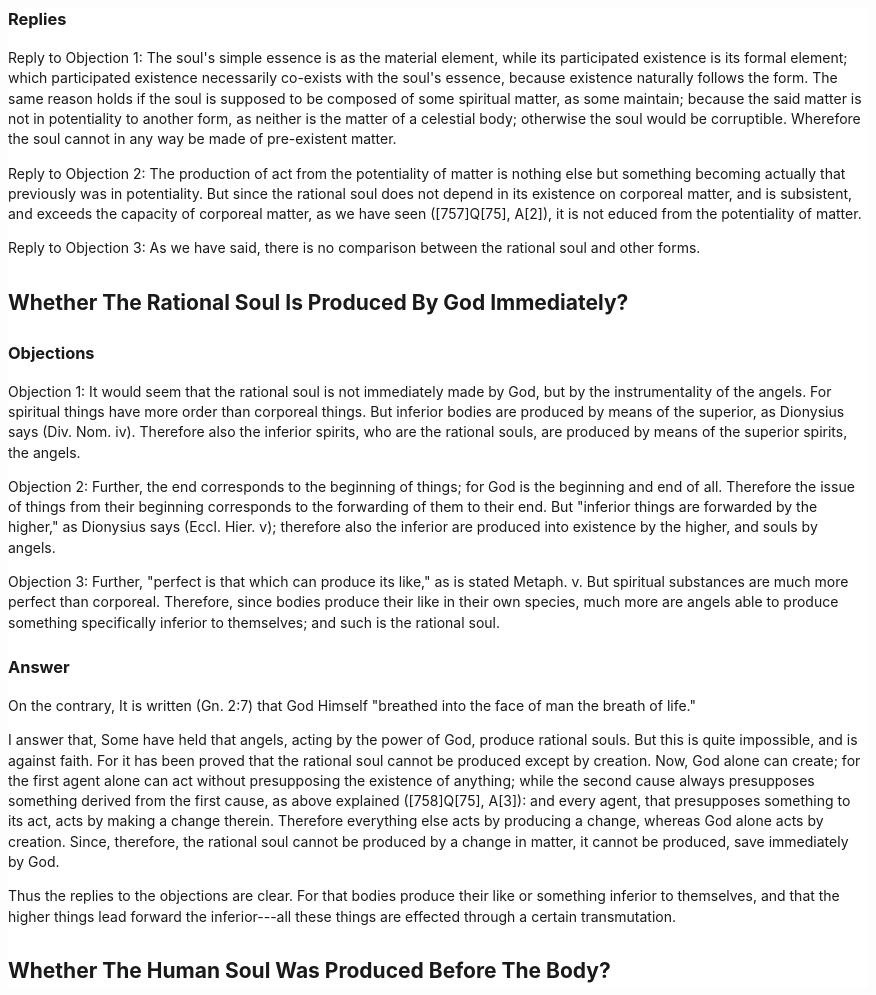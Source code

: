 ### Replies

Reply to Objection 1: The soul's simple essence is as the material element, while its participated existence is its formal element; which participated existence necessarily co-exists with the soul's essence, because existence naturally follows the form. The same reason holds if the soul is supposed to be composed of some spiritual matter, as some maintain; because the said matter is not in potentiality to another form, as neither is the matter of a celestial body; otherwise the soul would be corruptible. Wherefore the soul cannot in any way be made of pre-existent matter.

Reply to Objection 2: The production of act from the potentiality of matter is nothing else but something becoming actually that previously was in potentiality. But since the rational soul does not depend in its existence on corporeal matter, and is subsistent, and exceeds the capacity of corporeal matter, as we have seen ([757]Q[75], A[2]), it is not educed from the potentiality of matter.

Reply to Objection 3: As we have said, there is no comparison between the rational soul and other forms.
## Whether The Rational Soul Is Produced By God Immediately?

### Objections

Objection 1: It would seem that the rational soul is not immediately made by God, but by the instrumentality of the angels. For spiritual things have more order than corporeal things. But inferior bodies are produced by means of the superior, as Dionysius says (Div. Nom. iv). Therefore also the inferior spirits, who are the rational souls, are produced by means of the superior spirits, the angels.

Objection 2: Further, the end corresponds to the beginning of things; for God is the beginning and end of all. Therefore the issue of things from their beginning corresponds to the forwarding of them to their end. But "inferior things are forwarded by the higher," as Dionysius says (Eccl. Hier. v); therefore also the inferior are produced into existence by the higher, and souls by angels.

Objection 3: Further, "perfect is that which can produce its like," as is stated Metaph. v. But spiritual substances are much more perfect than corporeal. Therefore, since bodies produce their like in their own species, much more are angels able to produce something specifically inferior to themselves; and such is the rational soul.

### Answer

On the contrary, It is written (Gn. 2:7) that God Himself "breathed into the face of man the breath of life."

I answer that, Some have held that angels, acting by the power of God, produce rational souls. But this is quite impossible, and is against faith. For it has been proved that the rational soul cannot be produced except by creation. Now, God alone can create; for the first agent alone can act without presupposing the existence of anything; while the second cause always presupposes something derived from the first cause, as above explained ([758]Q[75], A[3]): and every agent, that presupposes something to its act, acts by making a change therein. Therefore everything else acts by producing a change, whereas God alone acts by creation. Since, therefore, the rational soul cannot be produced by a change in matter, it cannot be produced, save immediately by God.

Thus the replies to the objections are clear. For that bodies produce their like or something inferior to themselves, and that the higher things lead forward the inferior---all these things are effected through a certain transmutation.
## Whether The Human Soul Was Produced Before The Body?
